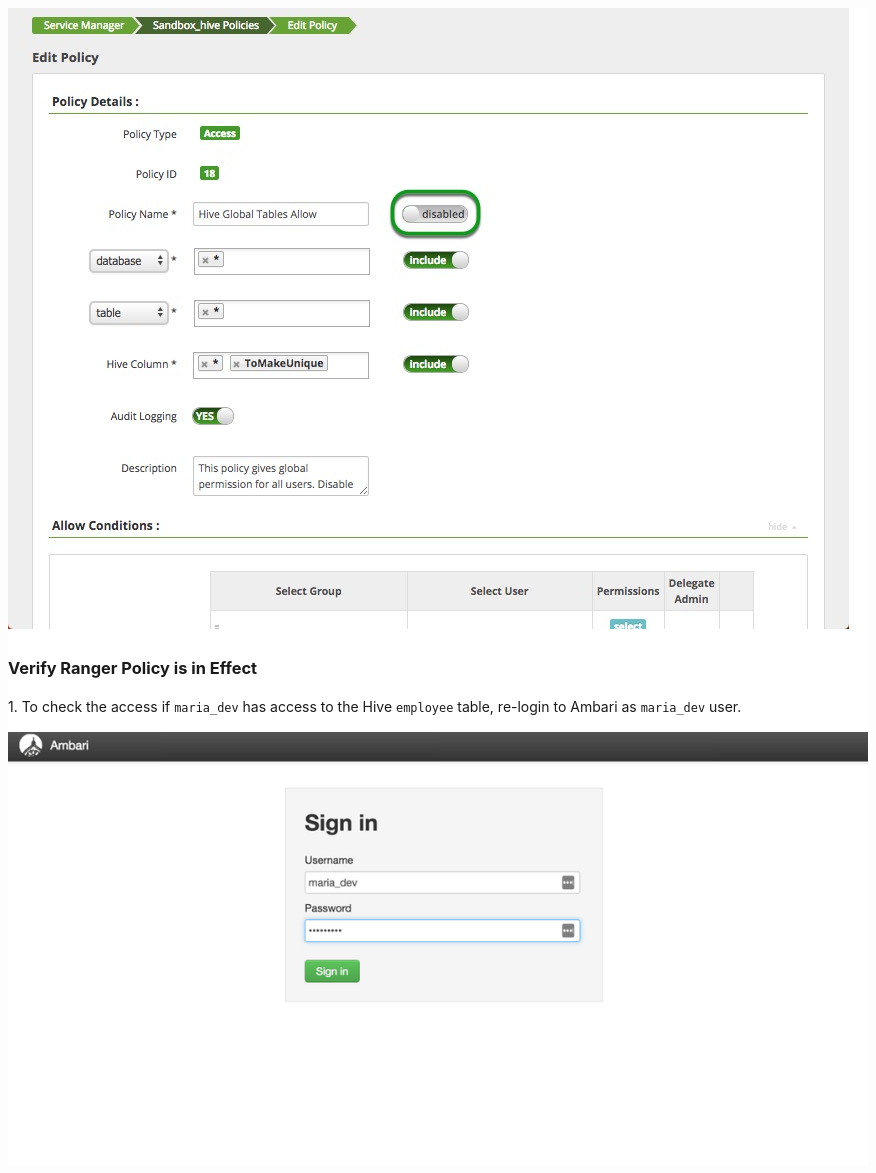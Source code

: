 ![disabled-access](assets/images/disabled-access.jpg)

### Verify Ranger Policy is in Effect

1\. To check the access if `maria_dev` has access to the Hive `employee` table,
re-login to Ambari as `maria_dev` user.

![maria_dev_ambari_login](assets/images/maria_dev_ambari_login.png)
